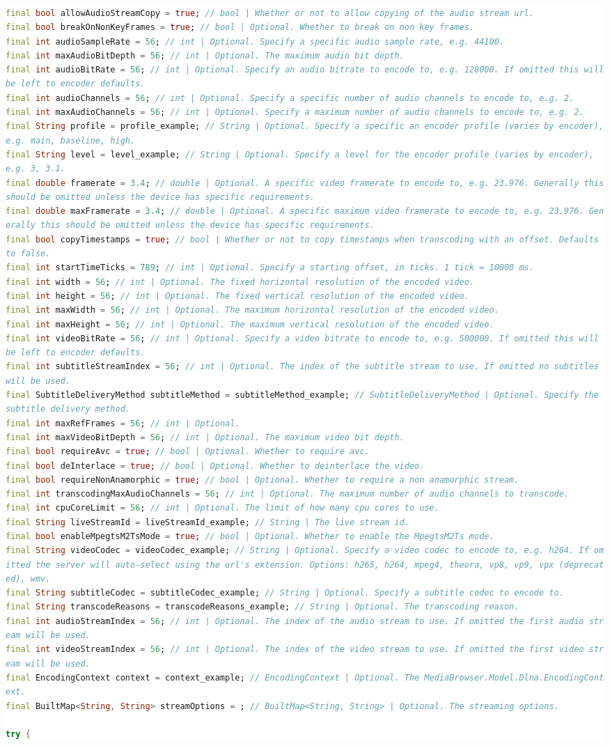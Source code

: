 ```dart
final bool allowAudioStreamCopy = true; // bool | Whether or not to allow copying of the audio stream url.
final bool breakOnNonKeyFrames = true; // bool | Optional. Whether to break on non key frames.
final int audioSampleRate = 56; // int | Optional. Specify a specific audio sample rate, e.g. 44100.
final int maxAudioBitDepth = 56; // int | Optional. The maximum audio bit depth.
final int audioBitRate = 56; // int | Optional. Specify an audio bitrate to encode to, e.g. 128000. If omitted this will be left to encoder defaults.
final int audioChannels = 56; // int | Optional. Specify a specific number of audio channels to encode to, e.g. 2.
final int maxAudioChannels = 56; // int | Optional. Specify a maximum number of audio channels to encode to, e.g. 2.
final String profile = profile_example; // String | Optional. Specify a specific an encoder profile (varies by encoder), e.g. main, baseline, high.
final String level = level_example; // String | Optional. Specify a level for the encoder profile (varies by encoder), e.g. 3, 3.1.
final double framerate = 3.4; // double | Optional. A specific video framerate to encode to, e.g. 23.976. Generally this should be omitted unless the device has specific requirements.
final double maxFramerate = 3.4; // double | Optional. A specific maximum video framerate to encode to, e.g. 23.976. Generally this should be omitted unless the device has specific requirements.
final bool copyTimestamps = true; // bool | Whether or not to copy timestamps when transcoding with an offset. Defaults to false.
final int startTimeTicks = 789; // int | Optional. Specify a starting offset, in ticks. 1 tick = 10000 ms.
final int width = 56; // int | Optional. The fixed horizontal resolution of the encoded video.
final int height = 56; // int | Optional. The fixed vertical resolution of the encoded video.
final int maxWidth = 56; // int | Optional. The maximum horizontal resolution of the encoded video.
final int maxHeight = 56; // int | Optional. The maximum vertical resolution of the encoded video.
final int videoBitRate = 56; // int | Optional. Specify a video bitrate to encode to, e.g. 500000. If omitted this will be left to encoder defaults.
final int subtitleStreamIndex = 56; // int | Optional. The index of the subtitle stream to use. If omitted no subtitles will be used.
final SubtitleDeliveryMethod subtitleMethod = subtitleMethod_example; // SubtitleDeliveryMethod | Optional. Specify the subtitle delivery method.
final int maxRefFrames = 56; // int | Optional.
final int maxVideoBitDepth = 56; // int | Optional. The maximum video bit depth.
final bool requireAvc = true; // bool | Optional. Whether to require avc.
final bool deInterlace = true; // bool | Optional. Whether to deinterlace the video.
final bool requireNonAnamorphic = true; // bool | Optional. Whether to require a non anamorphic stream.
final int transcodingMaxAudioChannels = 56; // int | Optional. The maximum number of audio channels to transcode.
final int cpuCoreLimit = 56; // int | Optional. The limit of how many cpu cores to use.
final String liveStreamId = liveStreamId_example; // String | The live stream id.
final bool enableMpegtsM2TsMode = true; // bool | Optional. Whether to enable the MpegtsM2Ts mode.
final String videoCodec = videoCodec_example; // String | Optional. Specify a video codec to encode to, e.g. h264. If omitted the server will auto-select using the url's extension. Options: h265, h264, mpeg4, theora, vp8, vp9, vpx (deprecated), wmv.
final String subtitleCodec = subtitleCodec_example; // String | Optional. Specify a subtitle codec to encode to.
final String transcodeReasons = transcodeReasons_example; // String | Optional. The transcoding reason.
final int audioStreamIndex = 56; // int | Optional. The index of the audio stream to use. If omitted the first audio stream will be used.
final int videoStreamIndex = 56; // int | Optional. The index of the video stream to use. If omitted the first video stream will be used.
final EncodingContext context = context_example; // EncodingContext | Optional. The MediaBrowser.Model.Dlna.EncodingContext.
final BuiltMap<String, String> streamOptions = ; // BuiltMap<String, String> | Optional. The streaming options.

try {
```